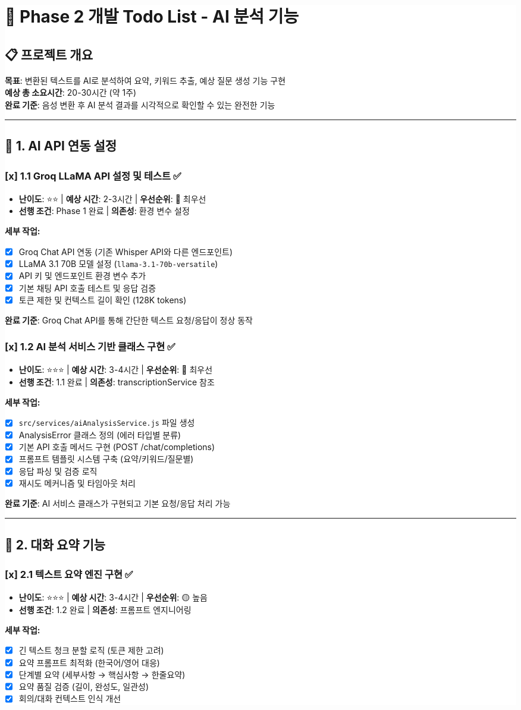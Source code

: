 # 🎯 Phase 2 개발 Todo List - AI 분석 기능

## 📋 프로젝트 개요

**목표**: 변환된 텍스트를 AI로 분석하여 요약, 키워드 추출, 예상 질문 생성 기능 구현  
**예상 총 소요시간**: 20-30시간 (약 1주)  
**완료 기준**: 음성 변환 후 AI 분석 결과를 시각적으로 확인할 수 있는 완전한 기능

---

## 🤖 1. AI API 연동 설정

### [x] 1.1 Groq LLaMA API 설정 및 테스트 ✅
- **난이도**: ⭐⭐ | **예상 시간**: 2-3시간 | **우선순위**: 🔴 최우선
- **선행 조건**: Phase 1 완료 | **의존성**: 환경 변수 설정

**세부 작업:**
- [x] Groq Chat API 연동 (기존 Whisper API와 다른 엔드포인트)
- [x] LLaMA 3.1 70B 모델 설정 (`llama-3.1-70b-versatile`)
- [x] API 키 및 엔드포인트 환경 변수 추가
- [x] 기본 채팅 API 호출 테스트 및 응답 검증
- [x] 토큰 제한 및 컨텍스트 길이 확인 (128K tokens)

**완료 기준**: Groq Chat API를 통해 간단한 텍스트 요청/응답이 정상 동작

### [x] 1.2 AI 분석 서비스 기반 클래스 구현 ✅
- **난이도**: ⭐⭐⭐ | **예상 시간**: 3-4시간 | **우선순위**: 🔴 최우선
- **선행 조건**: 1.1 완료 | **의존성**: transcriptionService 참조

**세부 작업:**
- [x] `src/services/aiAnalysisService.js` 파일 생성
- [x] AnalysisError 클래스 정의 (에러 타입별 분류)
- [x] 기본 API 호출 메서드 구현 (POST /chat/completions)
- [x] 프롬프트 템플릿 시스템 구축 (요약/키워드/질문별)
- [x] 응답 파싱 및 검증 로직
- [x] 재시도 메커니즘 및 타임아웃 처리

**완료 기준**: AI 서비스 클래스가 구현되고 기본 요청/응답 처리 가능

---

## 📝 2. 대화 요약 기능

### [x] 2.1 텍스트 요약 엔진 구현 ✅
- **난이도**: ⭐⭐⭐ | **예상 시간**: 3-4시간 | **우선순위**: 🟡 높음
- **선행 조건**: 1.2 완료 | **의존성**: 프롬프트 엔지니어링

**세부 작업:**
- [x] 긴 텍스트 청크 분할 로직 (토큰 제한 고려)
- [x] 요약 프롬프트 최적화 (한국어/영어 대응)
- [x] 단계별 요약 (세부사항 → 핵심사항 → 한줄요약)
- [x] 요약 품질 검증 (길이, 완성도, 일관성)
- [x] 회의/대화 컨텍스트 인식 개선
